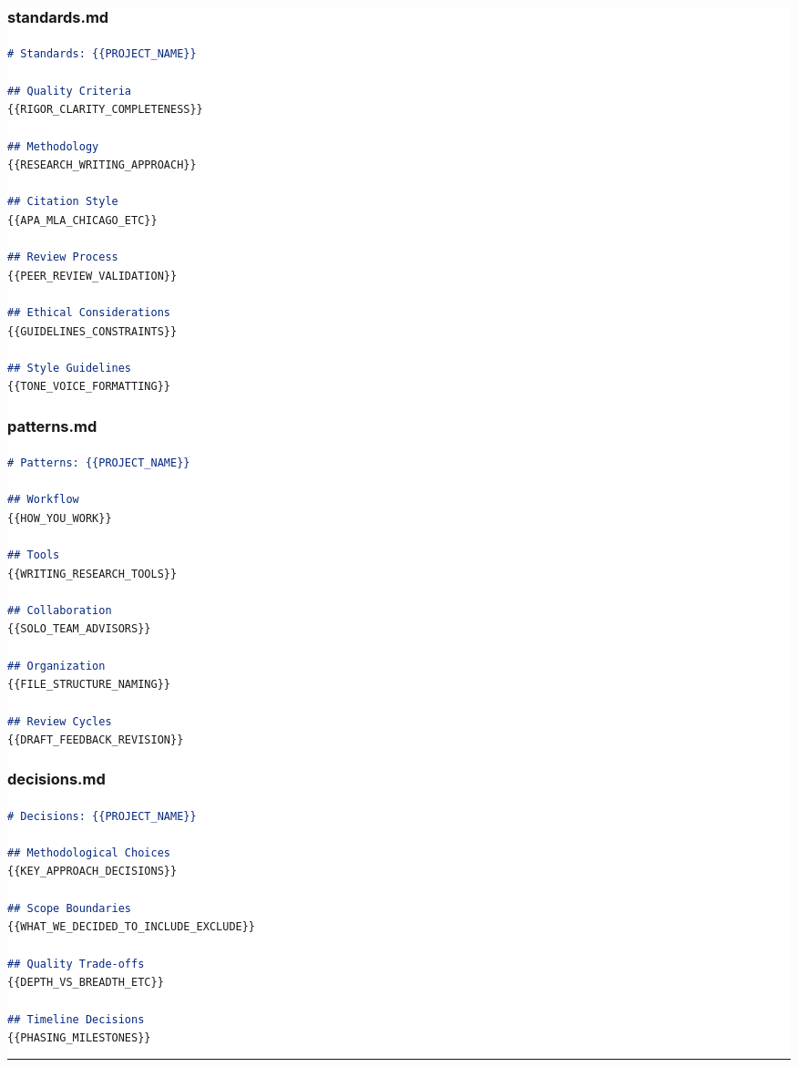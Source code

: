### standards.md
```markdown
# Standards: {{PROJECT_NAME}}

## Quality Criteria
{{RIGOR_CLARITY_COMPLETENESS}}

## Methodology
{{RESEARCH_WRITING_APPROACH}}

## Citation Style
{{APA_MLA_CHICAGO_ETC}}

## Review Process
{{PEER_REVIEW_VALIDATION}}

## Ethical Considerations
{{GUIDELINES_CONSTRAINTS}}

## Style Guidelines
{{TONE_VOICE_FORMATTING}}
```

### patterns.md
```markdown
# Patterns: {{PROJECT_NAME}}

## Workflow
{{HOW_YOU_WORK}}

## Tools
{{WRITING_RESEARCH_TOOLS}}

## Collaboration
{{SOLO_TEAM_ADVISORS}}

## Organization
{{FILE_STRUCTURE_NAMING}}

## Review Cycles
{{DRAFT_FEEDBACK_REVISION}}
```

### decisions.md
```markdown
# Decisions: {{PROJECT_NAME}}

## Methodological Choices
{{KEY_APPROACH_DECISIONS}}

## Scope Boundaries
{{WHAT_WE_DECIDED_TO_INCLUDE_EXCLUDE}}

## Quality Trade-offs
{{DEPTH_VS_BREADTH_ETC}}

## Timeline Decisions
{{PHASING_MILESTONES}}
```

---